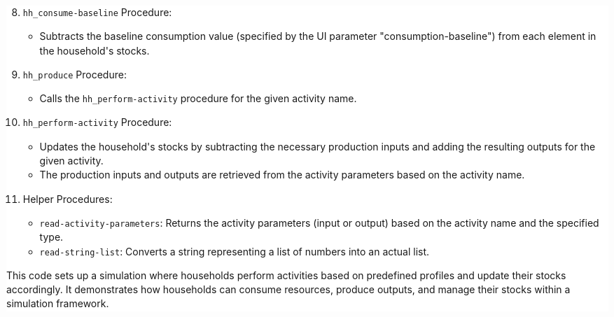 8. `hh_consume-baseline` Procedure:
   - Subtracts the baseline consumption value (specified by the UI parameter "consumption-baseline") from each element in the household's stocks.

9. `hh_produce` Procedure:
   - Calls the `hh_perform-activity` procedure for the given activity name.

10. `hh_perform-activity` Procedure:
    - Updates the household's stocks by subtracting the necessary production inputs and adding the resulting outputs for the given activity.
    - The production inputs and outputs are retrieved from the activity parameters based on the activity name.

11. Helper Procedures:
    - `read-activity-parameters`: Returns the activity parameters (input or output) based on the activity name and the specified type.
    - `read-string-list`: Converts a string representing a list of numbers into an actual list.

This code sets up a simulation where households perform activities based on predefined profiles and update their stocks accordingly. It demonstrates how households can consume resources, produce outputs, and manage their stocks within a simulation framework.
